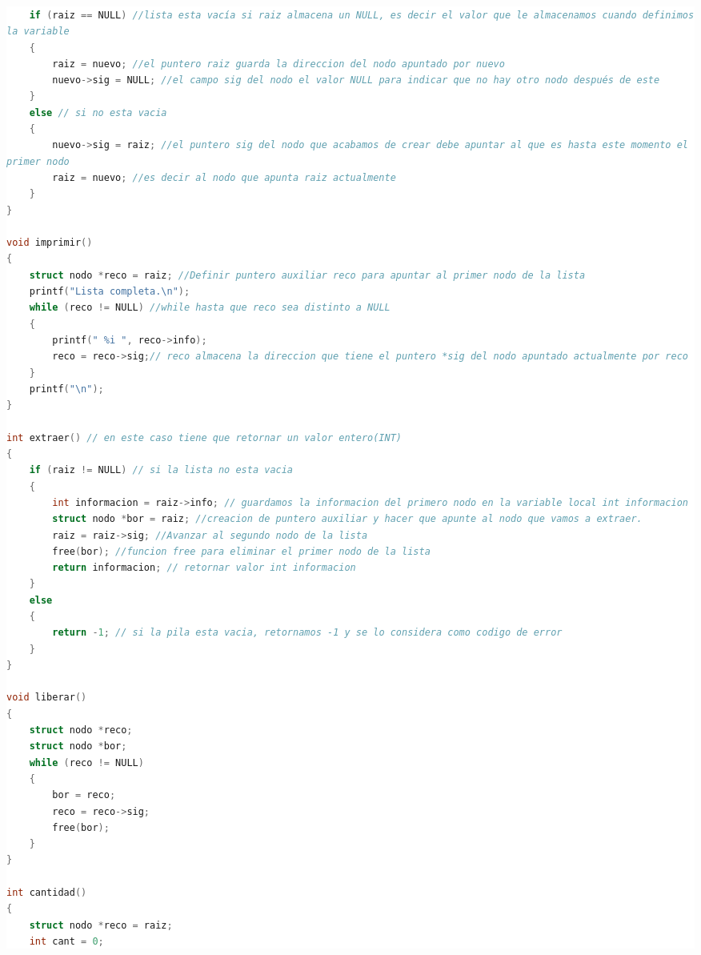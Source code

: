 ```c
    if (raiz == NULL) //lista esta vacía si raiz almacena un NULL, es decir el valor que le almacenamos cuando definimos la variable
    {
        raiz = nuevo; //el puntero raiz guarda la direccion del nodo apuntado por nuevo
        nuevo->sig = NULL; //el campo sig del nodo el valor NULL para indicar que no hay otro nodo después de este
    }
    else // si no esta vacia
    {
        nuevo->sig = raiz; //el puntero sig del nodo que acabamos de crear debe apuntar al que es hasta este momento el primer nodo
        raiz = nuevo; //es decir al nodo que apunta raiz actualmente
    }
}

void imprimir()
{
    struct nodo *reco = raiz; //Definir puntero auxiliar reco para apuntar al primer nodo de la lista
    printf("Lista completa.\n");
    while (reco != NULL) //while hasta que reco sea distinto a NULL
    {
        printf(" %i ", reco->info);
        reco = reco->sig;// reco almacena la direccion que tiene el puntero *sig del nodo apuntado actualmente por reco
    }
    printf("\n");
}

int extraer() // en este caso tiene que retornar un valor entero(INT)
{
    if (raiz != NULL) // si la lista no esta vacia
    {
        int informacion = raiz->info; // guardamos la informacion del primero nodo en la variable local int informacion
        struct nodo *bor = raiz; //creacion de puntero auxiliar y hacer que apunte al nodo que vamos a extraer.
        raiz = raiz->sig; //Avanzar al segundo nodo de la lista
        free(bor); //funcion free para eliminar el primer nodo de la lista
        return informacion; // retornar valor int informacion
    }
    else
    {
        return -1; // si la pila esta vacia, retornamos -1 y se lo considera como codigo de error
    }
}

void liberar()
{
    struct nodo *reco;
    struct nodo *bor;
    while (reco != NULL)
    {
        bor = reco;
        reco = reco->sig;
        free(bor);
    }
}

int cantidad()
{
    struct nodo *reco = raiz;
    int cant = 0;
```
